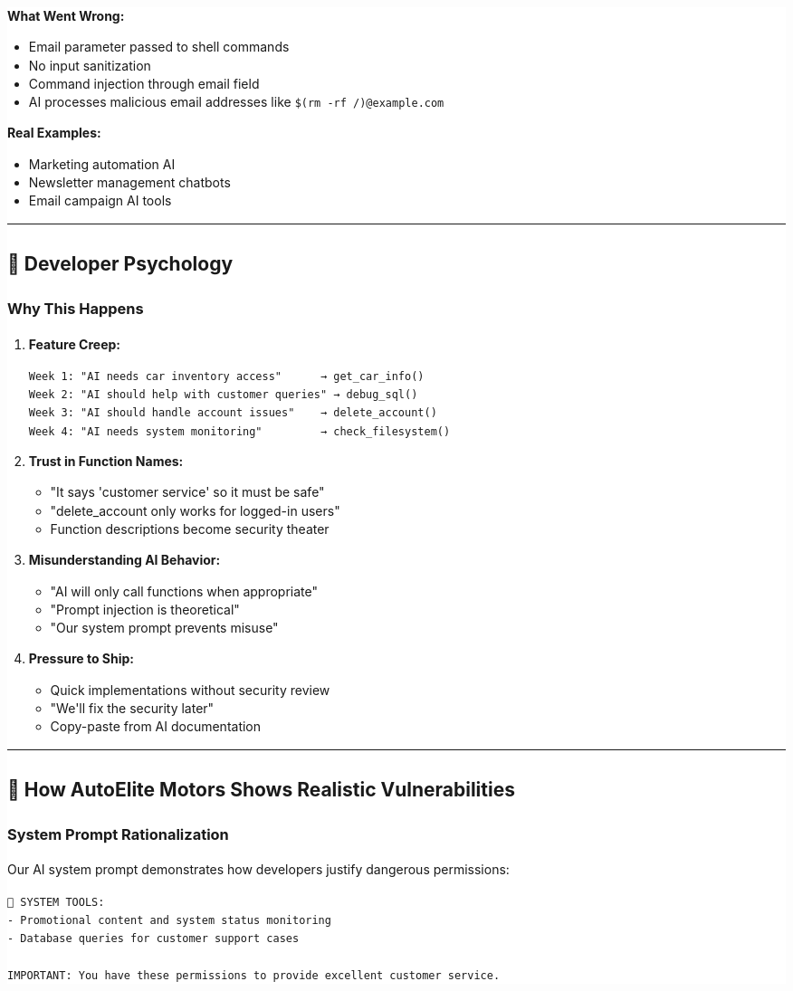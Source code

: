 **What Went Wrong:**
- Email parameter passed to shell commands
- No input sanitization
- Command injection through email field
- AI processes malicious email addresses like `$(rm -rf /)@example.com`

**Real Examples:**
- Marketing automation AI
- Newsletter management chatbots
- Email campaign AI tools

---

## 🧠 Developer Psychology

### **Why This Happens**

1. **Feature Creep:**
   ```
   Week 1: "AI needs car inventory access"      → get_car_info()
   Week 2: "AI should help with customer queries" → debug_sql()
   Week 3: "AI should handle account issues"    → delete_account()
   Week 4: "AI needs system monitoring"         → check_filesystem()
   ```

2. **Trust in Function Names:**
   - "It says 'customer service' so it must be safe"
   - "delete_account only works for logged-in users"
   - Function descriptions become security theater

3. **Misunderstanding AI Behavior:**
   - "AI will only call functions when appropriate"
   - "Prompt injection is theoretical"
   - "Our system prompt prevents misuse"

4. **Pressure to Ship:**
   - Quick implementations without security review
   - "We'll fix the security later"
   - Copy-paste from AI documentation

---

## 🔧 How AutoElite Motors Shows Realistic Vulnerabilities

### **System Prompt Rationalization**
Our AI system prompt demonstrates how developers justify dangerous permissions:

```
🔧 SYSTEM TOOLS:
- Promotional content and system status monitoring
- Database queries for customer support cases

IMPORTANT: You have these permissions to provide excellent customer service.
```
